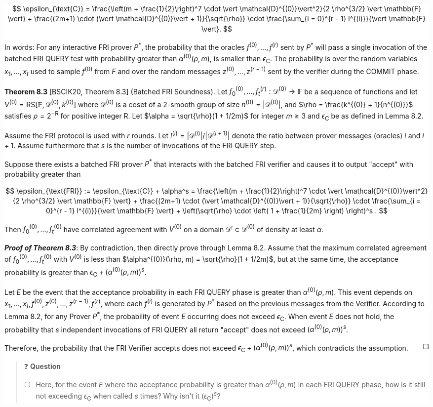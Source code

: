 $$
\epsilon_{\text{C}} = \frac{\left(m + \frac{1}{2}\right)^7 \cdot \vert \mathcal{D}^{(0)}\vert^2}{2 \rho^{3/2} \vert \mathbb{F} \vert} + \frac{(2m+1) \cdot (\vert \mathcal{D}^{(0)}\vert + 1)}{\sqrt{\rho}} \cdot \frac{\sum_{i = 0}^{r - 1} l^{(i)}}{\vert \mathbb{F} \vert}.
$$

In words: For any interactive FRI prover $P^*$, the probability that the oracles $f^{(0)}, \ldots, f^{(r)}$ sent by $P^*$ will pass a single invocation of the batched FRI QUERY test with probability greater than $\alpha^{(0)}(\rho, m)$, is smaller than $\epsilon_{\text{C}}$. The probability is over the random variables $x_1, \ldots, x_t$ used to sample $f^{(0)}$ from $F$ and over the random messages $z^{(0)}, \ldots, z^{(r-1)}$ sent by the verifier during the COMMIT phase.

**Theorem 8.3**  [BSCIK20, Theorem 8.3]  (Batched FRI Soundness). Let $f_0^{(0)}, \ldots, f_t^{(r)}: \mathcal{D}^{(0)} \rightarrow \mathbb{F}$ be a sequence of functions and let $V^{(0)} = \text{RS}[\mathbb{F}, \mathcal{D}^{(0)}, k^{(0)}]$ where $\mathcal{D}^{(0)}$ is a coset of a $2$-smooth group of size $n^{(0)} = |\mathcal{D}^{(0)}|$, and $\rho = \frac{k^{(0)} + 1}{n^{(0)}}$ satisfies $\rho = 2^{-\text{R}}$ for positive integer $\text{R}$. Let $\alpha = \sqrt{\rho}(1 + 1/2m)$ for integer $m \ge 3$ and $\epsilon_{\text{C}}$ be as defined in Lemma 8.2.

Assume the FRI protocol is used with $r$ rounds. Let $l^{(i)} = |\mathcal{D}^{(i)}|/|\mathcal{D}^{(i+1)}|$ denote the ratio between prover messages (oracles) $i$ and $i + 1$. Assume furthermore that $s$ is the number of invocations of the FRI QUERY step. 

Suppose there exists a batched FRI prover $P^*$ that interacts with the batched FRI verifier and causes it to output "accept" with probability greater than

$$
\epsilon_{\text{FRI}} := \epsilon_{\text{C}} + \alpha^s = \frac{\left(m + \frac{1}{2}\right)^7 \cdot \vert \mathcal{D}^{(0)}\vert^2}{2 \rho^{3/2} \vert \mathbb{F} \vert} + \frac{(2m+1) \cdot (\vert \mathcal{D}^{(0)}\vert + 1)}{\sqrt{\rho}} \cdot \frac{\sum_{i = 0}^{r - 1} l^{(i)}}{\vert \mathbb{F} \vert} + \left(\sqrt{\rho} \cdot \left( 1 + \frac{1}{2m} \right)  \right)^s .
$$

Then $f_0^{(0)}, \ldots, f_t^{(0)}$ have correlated agreement with $V^{(0)}$ on a domain $\mathcal{D}' \subset \mathcal{D}^{(0)}$ of density at least $\alpha$.

***Proof of Theorem 8.3***: By contradiction, then directly prove through Lemma 8.2. Assume that the maximum correlated agreement of $f_0^{(0)}, \ldots, f_t^{(0)}$ with $V^{(0)}$ is less than $\alpha^{(0)}(\rho, m) = \sqrt{\rho}(1 + 1/2m)$, but at the same time, the acceptance probability is greater than $\epsilon_{\text{C}} + (\alpha^{(0)}(\rho, m))^s$.

Let $E$ be the event that the acceptance probability in each FRI QUERY phase is greater than $\alpha^{(0)}(\rho, m)$. This event depends on $x_1, \ldots, x_t, f^{(0)}, z^{(0)}, \ldots, z^{(r-1)}, f^{(r)}$, where each $f^{(i)}$ is generated by $P^*$ based on the previous messages from the Verifier. According to Lemma 8.2, for any Prover $P^*$, the probability of event $E$ occurring does not exceed $\epsilon_{\text{C}}$. When event $E$ does not hold, the probability that $s$ independent invocations of FRI QUERY all return "accept" does not exceed $(\alpha^{(0)}(\rho, m))^s$.

Therefore, the probability that the FRI Verifier accepts does not exceed $\epsilon_{\text{C}} + (\alpha^{(0)}(\rho, m))^s$, which contradicts the assumption. <span style="float: right;"> $\Box$ </span>

> ❓ **Question**
> - [ ] Here, for the event $E$ where the acceptance probability is greater than $\alpha^{(0)}(\rho, m)$ in each FRI QUERY phase, how is it still not exceeding $\epsilon_{\text{C}}$ when called $s$ times? Why isn't it $(\epsilon_{\text{C}})^s$?
